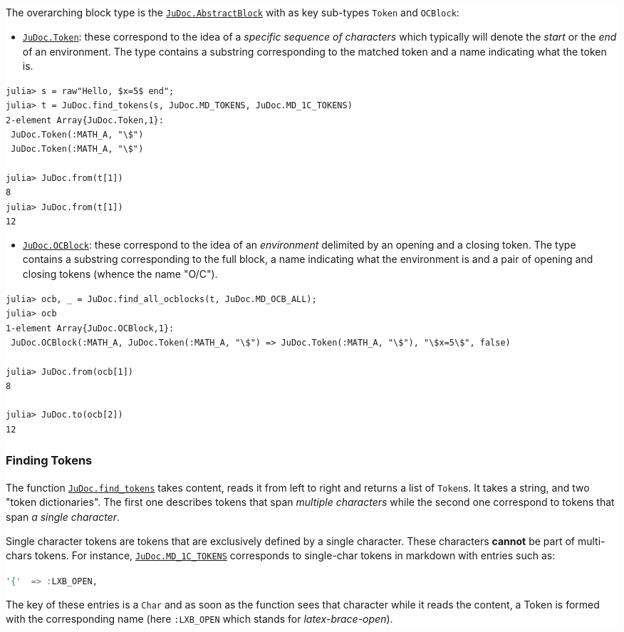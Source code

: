The overarching block type is the [`JuDoc.AbstractBlock`](@ref) with as key sub-types `Token` and `OCBlock`:

* [`JuDoc.Token`](@ref): these correspond to the idea of a _specific sequence of characters_ which typically will denote the _start_ or the _end_ of an environment. The type contains a substring corresponding to the matched token and a name indicating what the token is.

```julia-repl
julia> s = raw"Hello, $x=5$ end";
julia> t = JuDoc.find_tokens(s, JuDoc.MD_TOKENS, JuDoc.MD_1C_TOKENS)
2-element Array{JuDoc.Token,1}:
 JuDoc.Token(:MATH_A, "\$")
 JuDoc.Token(:MATH_A, "\$")

julia> JuDoc.from(t[1])
8
julia> JuDoc.from(t[1])
12
```

* [`JuDoc.OCBlock`](@ref): these correspond to the idea of an _environment_ delimited by an opening and a closing token. The type contains a substring corresponding to the full block, a name indicating what the environment is and a pair of opening and closing tokens (whence the name "O/C").

```julia-repl
julia> ocb, _ = JuDoc.find_all_ocblocks(t, JuDoc.MD_OCB_ALL);
julia> ocb
1-element Array{JuDoc.OCBlock,1}:
 JuDoc.OCBlock(:MATH_A, JuDoc.Token(:MATH_A, "\$") => JuDoc.Token(:MATH_A, "\$"), "\$x=5\$", false)

julia> JuDoc.from(ocb[1])
8

julia> JuDoc.to(ocb[2])
12
```

### Finding Tokens

The function [`JuDoc.find_tokens`](@ref) takes content, reads it from left to right and returns a list of `Token`s.
It takes a string, and two "token dictionaries".
The first one describes tokens that span _multiple characters_ while the second one correspond to tokens that span _a single character_.

Single character tokens are tokens that are exclusively defined by a single character.
These characters **cannot** be part of multi-chars tokens.
For instance, [`JuDoc.MD_1C_TOKENS`](@ref) corresponds to single-char tokens in markdown with entries such as:

```julia
'{'  => :LXB_OPEN,
```

The key of these entries is a `Char` and as soon as the function sees that character while it reads the content, a Token is formed with the corresponding name (here `:LXB_OPEN` which stands for _latex-brace-open_).
